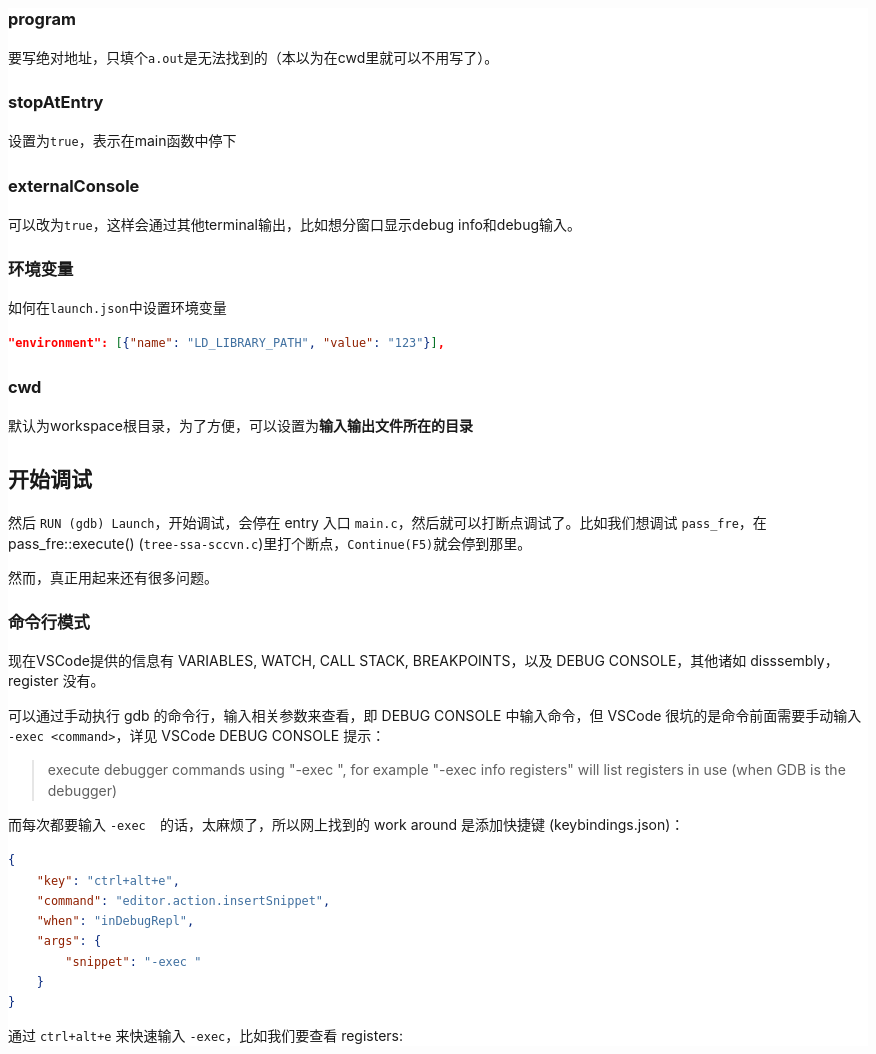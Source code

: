 ### program

要写绝对地址，只填个`a.out`是无法找到的（本以为在cwd里就可以不用写了）。

### stopAtEntry

设置为`true`，表示在main函数中停下

### externalConsole

可以改为`true`，这样会通过其他terminal输出，比如想分窗口显示debug info和debug输入。

### 环境变量

如何在`launch.json`中设置环境变量

```json
"environment": [{"name": "LD_LIBRARY_PATH", "value": "123"}],
```

### cwd

默认为workspace根目录，为了方便，可以设置为**输入输出文件所在的目录**

## 开始调试

然后 `RUN (gdb) Launch`，开始调试，会停在 entry 入口 `main.c`，然后就可以打断点调试了。比如我们想调试 `pass_fre`，在pass_fre::execute() (`tree-ssa-sccvn.c`)里打个断点，`Continue(F5)`就会停到那里。

然而，真正用起来还有很多问题。

### 命令行模式

现在VSCode提供的信息有 VARIABLES, WATCH, CALL STACK, BREAKPOINTS，以及 DEBUG CONSOLE，其他诸如 disssembly，register 没有。

可以通过手动执行 gdb 的命令行，输入相关参数来查看，即 DEBUG CONSOLE 中输入命令，但 VSCode 很坑的是命令前面需要手动输入 `-exec <command>`，详见 VSCode DEBUG CONSOLE 提示：

> execute debugger commands using "-exec <command>", for example "-exec info registers" will list registers in use (when GDB is the debugger)

而每次都要输入 `-exec  `的话，太麻烦了，所以网上找到的 work around 是添加快捷键 (keybindings.json)：

```json
{
    "key": "ctrl+alt+e",
    "command": "editor.action.insertSnippet",
    "when": "inDebugRepl",
    "args": {
        "snippet": "-exec "
    }
}
```

通过 `ctrl+alt+e` 来快速输入 `-exec`，比如我们要查看 registers:
